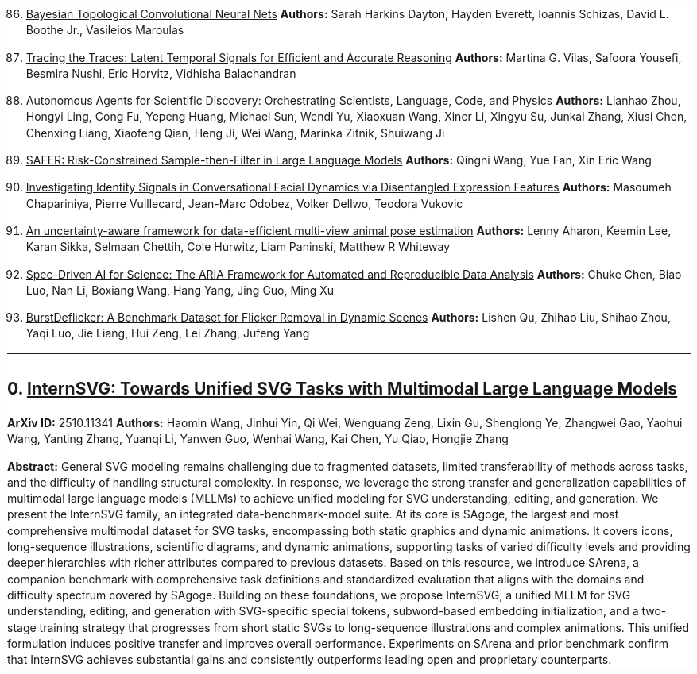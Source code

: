 86. [Bayesian Topological Convolutional Neural Nets](#link86)
**Authors:** Sarah Harkins Dayton, Hayden Everett, Ioannis Schizas, David L. Boothe Jr., Vasileios Maroulas

87. [Tracing the Traces: Latent Temporal Signals for Efficient and Accurate Reasoning](#link87)
**Authors:** Martina G. Vilas, Safoora Yousefi, Besmira Nushi, Eric Horvitz, Vidhisha Balachandran

88. [Autonomous Agents for Scientific Discovery: Orchestrating Scientists, Language, Code, and Physics](#link88)
**Authors:** Lianhao Zhou, Hongyi Ling, Cong Fu, Yepeng Huang, Michael Sun, Wendi Yu, Xiaoxuan Wang, Xiner Li, Xingyu Su, Junkai Zhang, Xiusi Chen, Chenxing Liang, Xiaofeng Qian, Heng Ji, Wei Wang, Marinka Zitnik, Shuiwang Ji

89. [SAFER: Risk-Constrained Sample-then-Filter in Large Language Models](#link89)
**Authors:** Qingni Wang, Yue Fan, Xin Eric Wang

90. [Investigating Identity Signals in Conversational Facial Dynamics via Disentangled Expression Features](#link90)
**Authors:** Masoumeh Chapariniya, Pierre Vuillecard, Jean-Marc Odobez, Volker Dellwo, Teodora Vukovic

91. [An uncertainty-aware framework for data-efficient multi-view animal pose estimation](#link91)
**Authors:** Lenny Aharon, Keemin Lee, Karan Sikka, Selmaan Chettih, Cole Hurwitz, Liam Paninski, Matthew R Whiteway

92. [Spec-Driven AI for Science: The ARIA Framework for Automated and Reproducible Data Analysis](#link92)
**Authors:** Chuke Chen, Biao Luo, Nan Li, Boxiang Wang, Hang Yang, Jing Guo, Ming Xu

93. [BurstDeflicker: A Benchmark Dataset for Flicker Removal in Dynamic Scenes](#link93)
**Authors:** Lishen Qu, Zhihao Liu, Shihao Zhou, Yaqi Luo, Jie Liang, Hui Zeng, Lei Zhang, Jufeng Yang

---
## 0. [InternSVG: Towards Unified SVG Tasks with Multimodal Large Language Models](https://arxiv.org/abs/2510.11341) <a id="link0"></a>
**ArXiv ID:** 2510.11341
**Authors:** Haomin Wang, Jinhui Yin, Qi Wei, Wenguang Zeng, Lixin Gu, Shenglong Ye, Zhangwei Gao, Yaohui Wang, Yanting Zhang, Yuanqi Li, Yanwen Guo, Wenhai Wang, Kai Chen, Yu Qiao, Hongjie Zhang

**Abstract:**  General SVG modeling remains challenging due to fragmented datasets, limited transferability of methods across tasks, and the difficulty of handling structural complexity. In response, we leverage the strong transfer and generalization capabilities of multimodal large language models (MLLMs) to achieve unified modeling for SVG understanding, editing, and generation. We present the InternSVG family, an integrated data-benchmark-model suite. At its core is SAgoge, the largest and most comprehensive multimodal dataset for SVG tasks, encompassing both static graphics and dynamic animations. It covers icons, long-sequence illustrations, scientific diagrams, and dynamic animations, supporting tasks of varied difficulty levels and providing deeper hierarchies with richer attributes compared to previous datasets. Based on this resource, we introduce SArena, a companion benchmark with comprehensive task definitions and standardized evaluation that aligns with the domains and difficulty spectrum covered by SAgoge. Building on these foundations, we propose InternSVG, a unified MLLM for SVG understanding, editing, and generation with SVG-specific special tokens, subword-based embedding initialization, and a two-stage training strategy that progresses from short static SVGs to long-sequence illustrations and complex animations. This unified formulation induces positive transfer and improves overall performance. Experiments on SArena and prior benchmark confirm that InternSVG achieves substantial gains and consistently outperforms leading open and proprietary counterparts.
